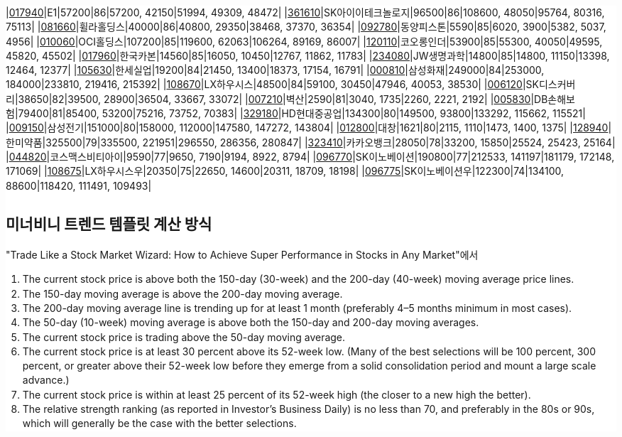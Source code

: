 |[017940](https://finance.daum.net/quotes/A017940)|E1|57200|86|57200, 42150|51994, 49309, 48472|
|[361610](https://finance.daum.net/quotes/A361610)|SK아이이테크놀로지|96500|86|108600, 48050|95764, 80316, 75113|
|[081660](https://finance.daum.net/quotes/A081660)|휠라홀딩스|40000|86|40800, 29350|38468, 37370, 36354|
|[092780](https://finance.daum.net/quotes/A092780)|동양피스톤|5590|85|6020, 3900|5382, 5037, 4956|
|[010060](https://finance.daum.net/quotes/A010060)|OCI홀딩스|107200|85|119600, 62063|106264, 89169, 86007|
|[120110](https://finance.daum.net/quotes/A120110)|코오롱인더|53900|85|55300, 40050|49595, 45820, 45502|
|[017960](https://finance.daum.net/quotes/A017960)|한국카본|14560|85|16050, 10450|12767, 11862, 11783|
|[234080](https://finance.daum.net/quotes/A234080)|JW생명과학|14800|85|14800, 11150|13398, 12464, 12377|
|[105630](https://finance.daum.net/quotes/A105630)|한세실업|19200|84|21450, 13400|18373, 17154, 16791|
|[000810](https://finance.daum.net/quotes/A000810)|삼성화재|249000|84|253000, 184000|233810, 219416, 215392|
|[108670](https://finance.daum.net/quotes/A108670)|LX하우시스|48500|84|59100, 30450|47946, 40053, 38530|
|[006120](https://finance.daum.net/quotes/A006120)|SK디스커버리|38650|82|39500, 28900|36504, 33667, 33072|
|[007210](https://finance.daum.net/quotes/A007210)|벽산|2590|81|3040, 1735|2260, 2221, 2192|
|[005830](https://finance.daum.net/quotes/A005830)|DB손해보험|79400|81|85400, 53200|75216, 73752, 70383|
|[329180](https://finance.daum.net/quotes/A329180)|HD현대중공업|134300|80|149500, 93800|133292, 115662, 115521|
|[009150](https://finance.daum.net/quotes/A009150)|삼성전기|151000|80|158000, 112000|147580, 147272, 143804|
|[012800](https://finance.daum.net/quotes/A012800)|대창|1621|80|2115, 1110|1473, 1400, 1375|
|[128940](https://finance.daum.net/quotes/A128940)|한미약품|325500|79|335500, 221951|296550, 286356, 280847|
|[323410](https://finance.daum.net/quotes/A323410)|카카오뱅크|28050|78|33200, 15850|25524, 25423, 25164|
|[044820](https://finance.daum.net/quotes/A044820)|코스맥스비티아이|9590|77|9650, 7190|9194, 8922, 8794|
|[096770](https://finance.daum.net/quotes/A096770)|SK이노베이션|190800|77|212533, 141197|181179, 172148, 171069|
|[108675](https://finance.daum.net/quotes/A108675)|LX하우시스우|20350|75|22650, 14600|20311, 18709, 18198|
|[096775](https://finance.daum.net/quotes/A096775)|SK이노베이션우|122300|74|134100, 88600|118420, 111491, 109493|

## 미너비니 트렌드 템플릿 계산 방식

"Trade Like a Stock Market Wizard: How to Achieve Super Performance in Stocks in Any Market"에서

 1. The current stock price is above both the 150-day (30-week) and the 200-day (40-week) moving average price lines.
 1. The 150-day moving average is above the 200-day moving average.
 1. The 200-day moving average line is trending up for at least 1 month (preferably 4–5 months minimum in most cases).
 1. The 50-day (10-week) moving average is above both the 150-day and 200-day moving averages.
 1. The current stock price is trading above the 50-day moving average.
 1. The current stock price is at least 30 percent above its 52-week low. (Many of the best selections will be 100 percent, 300 percent, or greater above their 52-week low before they emerge from a solid consolidation period and mount a large scale advance.)
 1. The current stock price is within at least 25 percent of its 52-week high (the closer to a new high the better).
 1. The relative strength ranking (as reported in Investor’s Business Daily) is no less than 70, and preferably in the 80s or 90s, which will generally be the case with the better selections.
